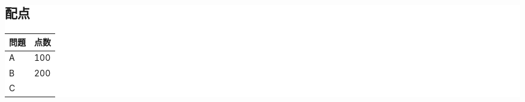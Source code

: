 


## **配点**

<section>

<div>

<div>

<table>

<thead>

<tr>

<th>
問題
</th>

<th>
点数
</th>

</tr>

</thead>

<tbody>

<tr>

<td>
A
</td>

<td>
100
</td>

</tr>

<tr>

<td>
B
</td>

<td>
200
</td>

</tr>

<tr>

<td>
C
</td>
